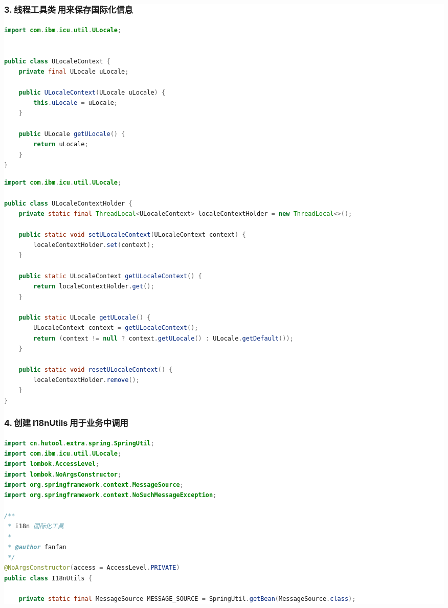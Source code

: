 ### 3. 线程工具类 用来保存国际化信息

```java
import com.ibm.icu.util.ULocale;


public class ULocaleContext {
    private final ULocale uLocale;

    public ULocaleContext(ULocale uLocale) {
        this.uLocale = uLocale;
    }

    public ULocale getULocale() {
        return uLocale;
    }
}
```

```java
import com.ibm.icu.util.ULocale;

public class ULocaleContextHolder {
    private static final ThreadLocal<ULocaleContext> localeContextHolder = new ThreadLocal<>();

    public static void setULocaleContext(ULocaleContext context) {
        localeContextHolder.set(context);
    }

    public static ULocaleContext getULocaleContext() {
        return localeContextHolder.get();
    }

    public static ULocale getULocale() {
        ULocaleContext context = getULocaleContext();
        return (context != null ? context.getULocale() : ULocale.getDefault());
    }

    public static void resetULocaleContext() {
        localeContextHolder.remove();
    }
}

```

### 4. 创建 I18nUtils 用于业务中调用

```java
import cn.hutool.extra.spring.SpringUtil;
import com.ibm.icu.util.ULocale;
import lombok.AccessLevel;
import lombok.NoArgsConstructor;
import org.springframework.context.MessageSource;
import org.springframework.context.NoSuchMessageException;

/**
 * i18n 国际化工具
 *
 * @author fanfan
 */
@NoArgsConstructor(access = AccessLevel.PRIVATE)
public class I18nUtils {

    private static final MessageSource MESSAGE_SOURCE = SpringUtil.getBean(MessageSource.class);

```